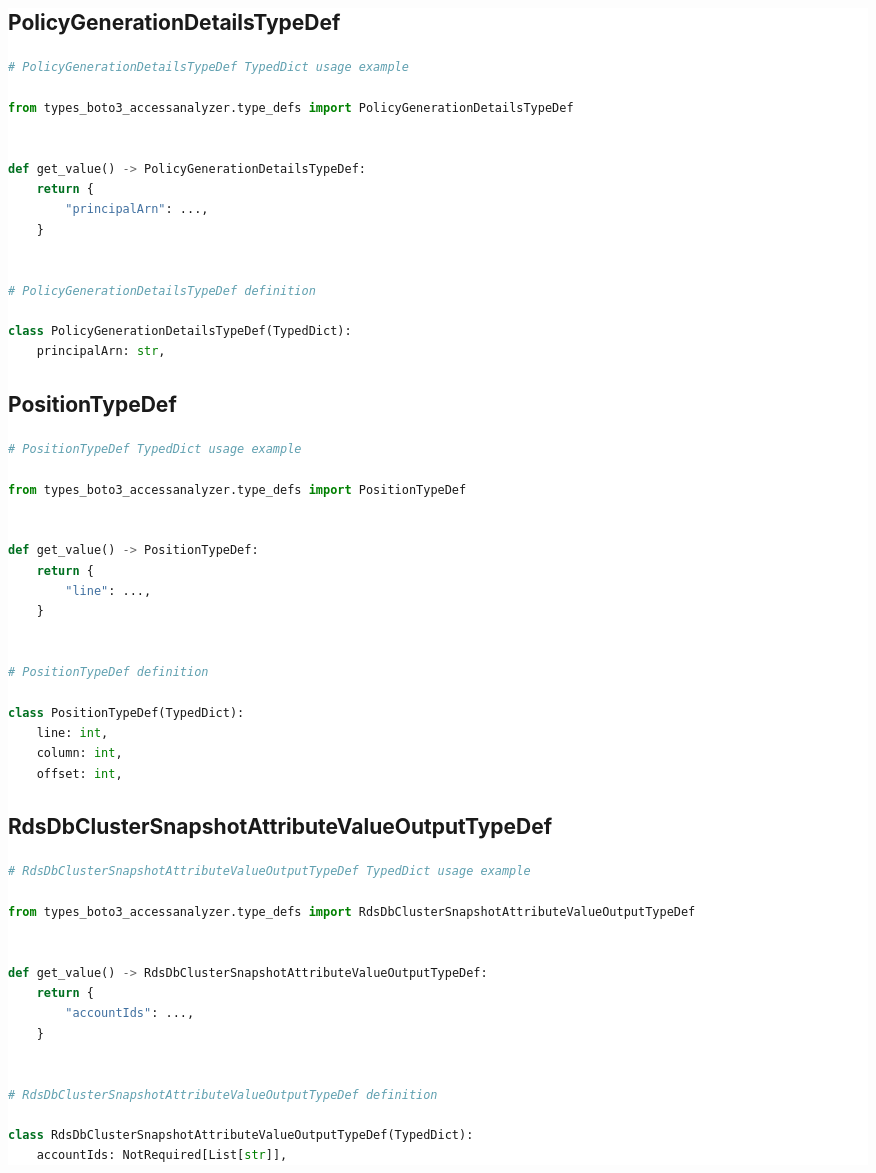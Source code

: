 
## PolicyGenerationDetailsTypeDef

```python
# PolicyGenerationDetailsTypeDef TypedDict usage example

from types_boto3_accessanalyzer.type_defs import PolicyGenerationDetailsTypeDef


def get_value() -> PolicyGenerationDetailsTypeDef:
    return {
        "principalArn": ...,
    }


# PolicyGenerationDetailsTypeDef definition

class PolicyGenerationDetailsTypeDef(TypedDict):
    principalArn: str,
```


## PositionTypeDef

```python
# PositionTypeDef TypedDict usage example

from types_boto3_accessanalyzer.type_defs import PositionTypeDef


def get_value() -> PositionTypeDef:
    return {
        "line": ...,
    }


# PositionTypeDef definition

class PositionTypeDef(TypedDict):
    line: int,
    column: int,
    offset: int,
```


## RdsDbClusterSnapshotAttributeValueOutputTypeDef

```python
# RdsDbClusterSnapshotAttributeValueOutputTypeDef TypedDict usage example

from types_boto3_accessanalyzer.type_defs import RdsDbClusterSnapshotAttributeValueOutputTypeDef


def get_value() -> RdsDbClusterSnapshotAttributeValueOutputTypeDef:
    return {
        "accountIds": ...,
    }


# RdsDbClusterSnapshotAttributeValueOutputTypeDef definition

class RdsDbClusterSnapshotAttributeValueOutputTypeDef(TypedDict):
    accountIds: NotRequired[List[str]],
```
